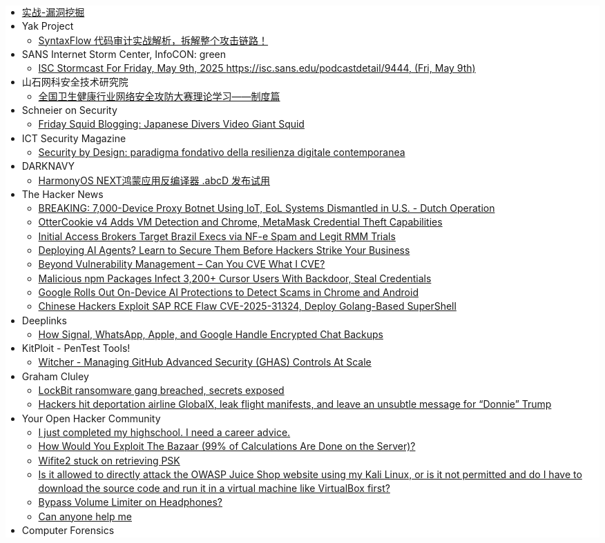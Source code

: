   - [实战-漏洞挖掘](https://mp.weixin.qq.com/s?__biz=MzIzMTIzNTM0MA==&mid=2247497571&idx=1&sn=9ca2dfab23ac7985bbd0170175c7c154&subscene=0)
- Yak Project
  - [SyntaxFlow 代码审计实战解析，拆解整个攻击链路！](https://mp.weixin.qq.com/s?__biz=Mzk0MTM4NzIxMQ==&mid=2247528172&idx=1&sn=731c6834920e64a4ae1160309d87260f&subscene=0)
- SANS Internet Storm Center, InfoCON: green
  - [ISC Stormcast For Friday, May 9th, 2025 https://isc.sans.edu/podcastdetail/9444, (Fri, May 9th)](https://isc.sans.edu/diary/rss/31934)
- 山石网科安全技术研究院
  - [全国卫生健康行业网络安全攻防大赛理论学习——制度篇](https://mp.weixin.qq.com/s?__biz=MzUzMDUxNTE1Mw==&mid=2247512186&idx=1&sn=53a841e4095147e5e949f6dd19fa9ec3&subscene=0)
- Schneier on Security
  - [Friday Squid Blogging: Japanese Divers Video Giant Squid](https://www.schneier.com/blog/archives/2025/05/friday-squid-blogging-japanese-divers-video-giant-squid.html)
- ICT Security Magazine
  - [Security by Design: paradigma fondativo della resilienza digitale contemporanea](https://www.ictsecuritymagazine.com/articoli/security-by-design/)
- DARKNAVY
  - [HarmonyOS NEXT鸿蒙应用反编译器 .abcD 发布试用](https://mp.weixin.qq.com/s?__biz=MzkyMjM5MTk3NQ==&mid=2247488520&idx=1&sn=932b759f6f2e125fbbac5f303a8df2be&subscene=0)
- The Hacker News
  - [BREAKING: 7,000-Device Proxy Botnet Using IoT, EoL Systems Dismantled in U.S. - Dutch Operation](https://thehackernews.com/2025/05/breaking-7000-device-proxy-botnet-using.html)
  - [OtterCookie v4 Adds VM Detection and Chrome, MetaMask Credential Theft Capabilities](https://thehackernews.com/2025/05/ottercookie-v4-adds-vm-detection-and.html)
  - [Initial Access Brokers Target Brazil Execs via NF-e Spam and Legit RMM Trials](https://thehackernews.com/2025/05/initial-access-brokers-target-brazil.html)
  - [Deploying AI Agents? Learn to Secure Them Before Hackers Strike Your Business](https://thehackernews.com/2025/05/deploying-ai-agents-learn-to-secure.html)
  - [Beyond Vulnerability Management – Can You CVE What I CVE?](https://thehackernews.com/2025/05/beyond-vulnerability-management-cves.html)
  - [Malicious npm Packages Infect 3,200+ Cursor Users With Backdoor, Steal Credentials](https://thehackernews.com/2025/05/malicious-npm-packages-infect-3200.html)
  - [Google Rolls Out On-Device AI Protections to Detect Scams in Chrome and Android](https://thehackernews.com/2025/05/google-rolls-out-on-device-ai.html)
  - [Chinese Hackers Exploit SAP RCE Flaw CVE-2025-31324, Deploy Golang-Based SuperShell](https://thehackernews.com/2025/05/chinese-hackers-exploit-sap-rce-flaw.html)
- Deeplinks
  - [How Signal, WhatsApp, Apple, and Google Handle Encrypted Chat Backups](https://www.eff.org/deeplinks/2025/05/back-it-back-it-let-us-begin-explain-encrypted-chat-backups)
- KitPloit - PenTest Tools!
  - [Witcher - Managing GitHub Advanced Security (GHAS) Controls At Scale](http://www.kitploit.com/2025/05/witcher-managing-github-advanced.html)
- Graham Cluley
  - [LockBit ransomware gang breached, secrets exposed](https://www.tripwire.com/state-of-security/lockbit-ransomware-gang-breached-secrets-exposed)
  - [Hackers hit deportation airline GlobalX, leak flight manifests, and leave an unsubtle message for “Donnie” Trump](https://www.bitdefender.com/en-us/blog/hotforsecurity/hackers-globalx-message-trump)
- Your Open Hacker Community
  - [I just completed my highschool. I need a career advice.](https://www.reddit.com/r/HowToHack/comments/1kiitcg/i_just_completed_my_highschool_i_need_a_career/)
  - [How Would You Exploit The Bazaar (99% of Calculations Are Done on the Server)?](https://www.reddit.com/r/HowToHack/comments/1kivq99/how_would_you_exploit_the_bazaar_99_of/)
  - [Wifite2 stuck on retrieving PSK](https://www.reddit.com/r/HowToHack/comments/1kidbnv/wifite2_stuck_on_retrieving_psk/)
  - [Is it allowed to directly attack the OWASP Juice Shop website using my Kali Linux, or is it not permitted and do I have to download the source code and run it in a virtual machine like VirtualBox first?](https://www.reddit.com/r/HowToHack/comments/1kiaap2/is_it_allowed_to_directly_attack_the_owasp_juice/)
  - [Bypass Volume Limiter on Headphones?](https://www.reddit.com/r/HowToHack/comments/1kigyb7/bypass_volume_limiter_on_headphones/)
  - [Can anyone help me](https://www.reddit.com/r/HowToHack/comments/1kiid3w/can_anyone_help_me/)
- Computer Forensics